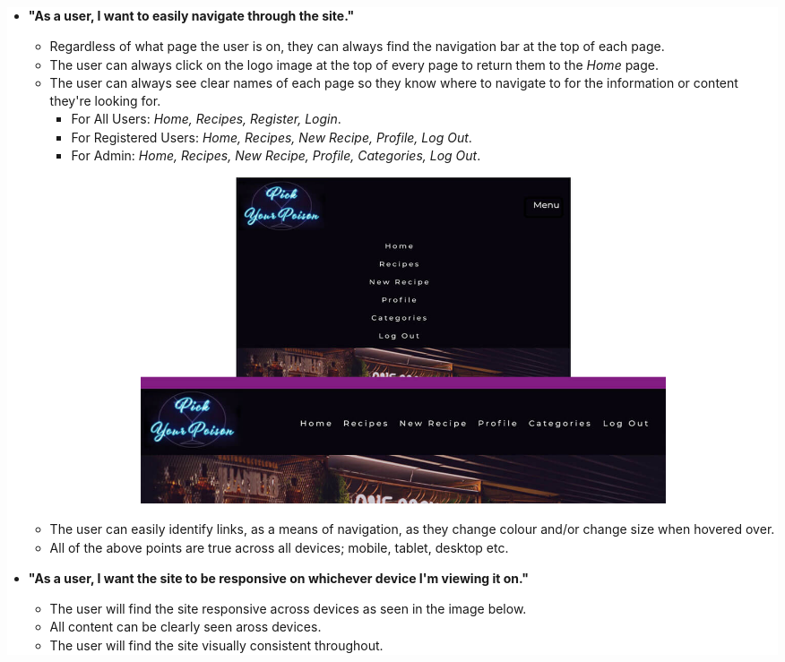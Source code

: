 - **"As a user, I want to easily navigate through the site."**
    - Regardless of what page the user is on, they can always find the navigation bar at the top of each page.
    - The user can always click on the logo image at the top of every page to return them to the *Home* page.
    - The user can always see clear names of each page so they know where to navigate to for the information or content they're looking for.
        - For All Users: *Home, Recipes, Register, Login*.
        - For Registered Users: *Home, Recipes, New Recipe, Profile, Log Out*.
        - For Admin: *Home, Recipes, New Recipe, Profile, Categories, Log Out*.
    <p align="center"><img src="documentation/testing/navbar.jpg" width="70%" alt="Automated Email Response"/></p>

    - The user can easily identify links, as a means of navigation, as they change colour and/or change size when hovered over.
    - All of the above points are true across all devices; mobile, tablet, desktop etc.

- **"As a user, I want the site to be responsive on whichever device I'm viewing it on."**
    - The user will find the site responsive across devices as seen in the image below.
    - All content can be clearly seen aross devices.
    - The user will find the site visually consistent throughout.
